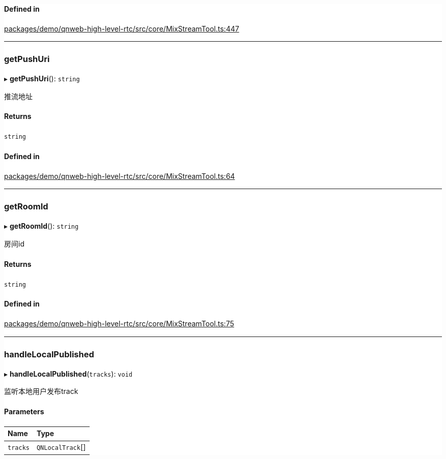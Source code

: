 #### Defined in

[packages/demo/qnweb-high-level-rtc/src/core/MixStreamTool.ts:447](https://github.com/Spencer17x/solutions/blob/84e2f808/Frontend/front-end-solutions/packages/demo/qnweb-high-level-rtc/src/core/MixStreamTool.ts#L447)

___

### getPushUri

▸ **getPushUri**(): `string`

推流地址

#### Returns

`string`

#### Defined in

[packages/demo/qnweb-high-level-rtc/src/core/MixStreamTool.ts:64](https://github.com/Spencer17x/solutions/blob/84e2f808/Frontend/front-end-solutions/packages/demo/qnweb-high-level-rtc/src/core/MixStreamTool.ts#L64)

___

### getRoomId

▸ **getRoomId**(): `string`

房间id

#### Returns

`string`

#### Defined in

[packages/demo/qnweb-high-level-rtc/src/core/MixStreamTool.ts:75](https://github.com/Spencer17x/solutions/blob/84e2f808/Frontend/front-end-solutions/packages/demo/qnweb-high-level-rtc/src/core/MixStreamTool.ts#L75)

___

### handleLocalPublished

▸ **handleLocalPublished**(`tracks`): `void`

监听本地用户发布track

#### Parameters

| Name | Type |
| :------ | :------ |
| `tracks` | `QNLocalTrack`[] |
